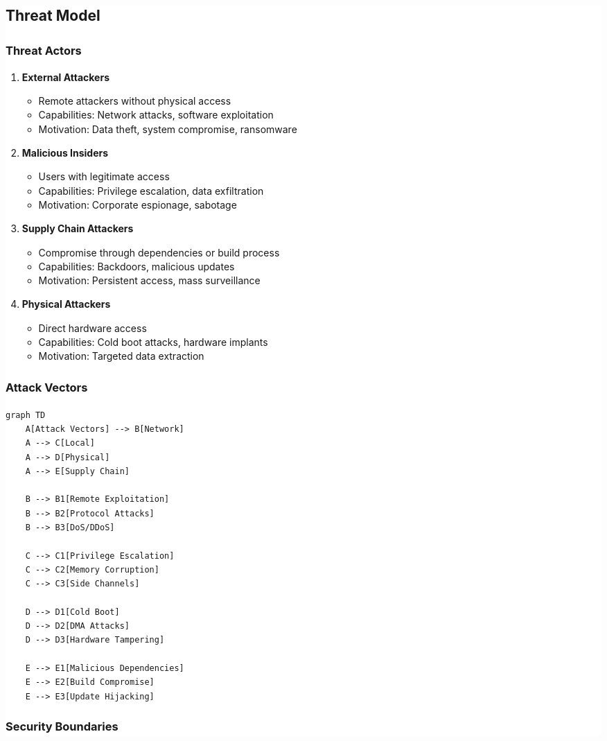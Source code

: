 ## Threat Model

### Threat Actors

1. **External Attackers**
   - Remote attackers without physical access
   - Capabilities: Network attacks, software exploitation
   - Motivation: Data theft, system compromise, ransomware

2. **Malicious Insiders**
   - Users with legitimate access
   - Capabilities: Privilege escalation, data exfiltration
   - Motivation: Corporate espionage, sabotage

3. **Supply Chain Attackers**
   - Compromise through dependencies or build process
   - Capabilities: Backdoors, malicious updates
   - Motivation: Persistent access, mass surveillance

4. **Physical Attackers**
   - Direct hardware access
   - Capabilities: Cold boot attacks, hardware implants
   - Motivation: Targeted data extraction

### Attack Vectors

```mermaid
graph TD
    A[Attack Vectors] --> B[Network]
    A --> C[Local]
    A --> D[Physical]
    A --> E[Supply Chain]
    
    B --> B1[Remote Exploitation]
    B --> B2[Protocol Attacks]
    B --> B3[DoS/DDoS]
    
    C --> C1[Privilege Escalation]
    C --> C2[Memory Corruption]
    C --> C3[Side Channels]
    
    D --> D1[Cold Boot]
    D --> D2[DMA Attacks]
    D --> D3[Hardware Tampering]
    
    E --> E1[Malicious Dependencies]
    E --> E2[Build Compromise]
    E --> E3[Update Hijacking]
```

### Security Boundaries

